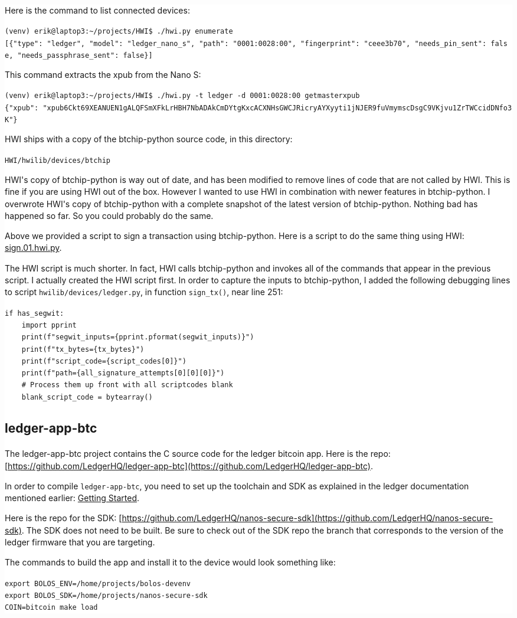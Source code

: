 Here is the command to list connected devices:

    (venv) erik@laptop3:~/projects/HWI$ ./hwi.py enumerate
    [{"type": "ledger", "model": "ledger_nano_s", "path": "0001:0028:00", "fingerprint": "ceee3b70", "needs_pin_sent": false, "needs_passphrase_sent": false}]

This command extracts the xpub from the Nano S:

    (venv) erik@laptop3:~/projects/HWI$ ./hwi.py -t ledger -d 0001:0028:00 getmasterxpub
    {"xpub": "xpub6Ckt69XEANUEN1gALQFSmXFkLrHBH7NbADAkCmDYtgKxcACXNHsGWCJRicryAYXyyti1jNJER9fuVmymscDsgC9VKjvu1ZrTWCcidDNfo3K"}

HWI ships with a copy of the btchip-python source code, in this directory:

    HWI/hwilib/devices/btchip

HWI's copy of btchip-python is way out of date, and has been modified to remove lines of code that are not called by HWI.  This is fine if you are using HWI out of the box.  However I wanted to use HWI in combination with newer features in btchip-python.  I overwrote HWI's copy of btchip-python with a complete snapshot of the latest version of btchip-python.  Nothing bad has happened so far.  So you could probably do the same.

Above we provided a script to sign a transaction using btchip-python.  Here is a script to do the same thing using HWI: [sign.01.hwi.py](examples/02.hwi/sign.01.hwi.py).

The HWI script is much shorter.  In fact, HWI calls btchip-python and invokes all of the commands that appear in the previous script.  I actually created the HWI script first.  In order to capture the inputs to btchip-python, I added the following debugging lines to script `hwilib/devices/ledger.py`, in function `sign_tx()`, near line 251:

    if has_segwit:
        import pprint
        print(f"segwit_inputs={pprint.pformat(segwit_inputs)}")
        print(f"tx_bytes={tx_bytes}")
        print(f"script_code={script_codes[0]}")
        print(f"path={all_signature_attempts[0][0][0]}")
        # Process them up front with all scriptcodes blank
        blank_script_code = bytearray()

## ledger-app-btc

The ledger-app-btc project contains the C source code for the ledger bitcoin app.  Here is the repo: [https://github.com/LedgerHQ/ledger-app-btc](https://github.com/LedgerHQ/ledger-app-btc).

In order to compile `ledger-app-btc`, you need to set up the toolchain and SDK as explained in the ledger documentation mentioned earlier: [Getting Started](https://ledger.readthedocs.io/en/latest/userspace/getting_started.html).

Here is the repo for the SDK: [https://github.com/LedgerHQ/nanos-secure-sdk](https://github.com/LedgerHQ/nanos-secure-sdk).  The SDK does not need to be built.  Be sure to check out of the SDK repo the branch that corresponds to the version of the ledger firmware that you are targeting.

The commands to build the app and install it to the device would look something like:

    export BOLOS_ENV=/home/projects/bolos-devenv
    export BOLOS_SDK=/home/projects/nanos-secure-sdk
    COIN=bitcoin make load
